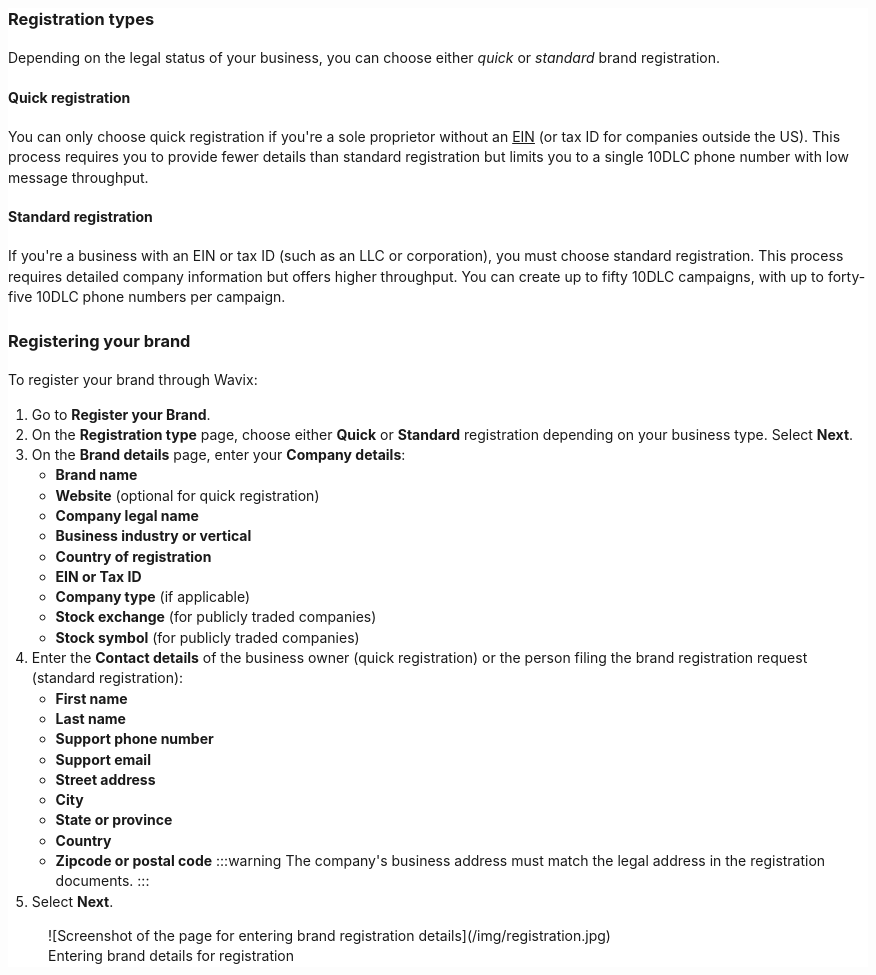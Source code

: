 ### Registration types

Depending on the legal status of your business, you can choose either _quick_ or _standard_ brand registration.

#### Quick registration

You can only choose quick registration if you're a sole proprietor without an [EIN](https://www.irs.gov/businesses/employer-identification-number) (or tax ID for companies outside the US). This process requires you to provide fewer details than standard registration but limits you to a single 10DLC phone number with low message throughput.

#### Standard registration

If you're a business with an EIN or tax ID (such as an LLC or corporation), you must choose standard registration. This process requires detailed company information but offers higher throughput. You can create up to fifty 10DLC campaigns, with up to forty-five 10DLC phone numbers per campaign.

### Registering your brand

To register your brand through Wavix:

1. Go to **Register your Brand**.
2. On the **Registration type** page, choose either **Quick** or **Standard** registration depending on your business type. Select **Next**.
3. On the **Brand details** page, enter your **Company details**:
   - **Brand name**
   - **Website** (optional for quick registration)
   - **Company legal name**
   - **Business industry or vertical**
   - **Country of registration**
   - **EIN or Tax ID**
   - **Company type** (if applicable)
   - **Stock exchange** (for publicly traded companies)
   - **Stock symbol** (for publicly traded companies)
4. Enter the **Contact details** of the business owner (quick registration) or the person filing the brand registration request (standard registration):
   - **First name**
   - **Last name**
   - **Support phone number**
   - **Support email**
   - **Street address**
   - **City**
   - **State or province**
   - **Country**
   - **Zipcode or postal code**
     :::warning
     The company's business address must match the legal address in the registration documents.
     :::
5. Select **Next**.
<figure>
![Screenshot of the page for entering brand registration details](/img/registration.jpg)
<figcaption>Entering brand details for registration</figcaption>
</figure>
